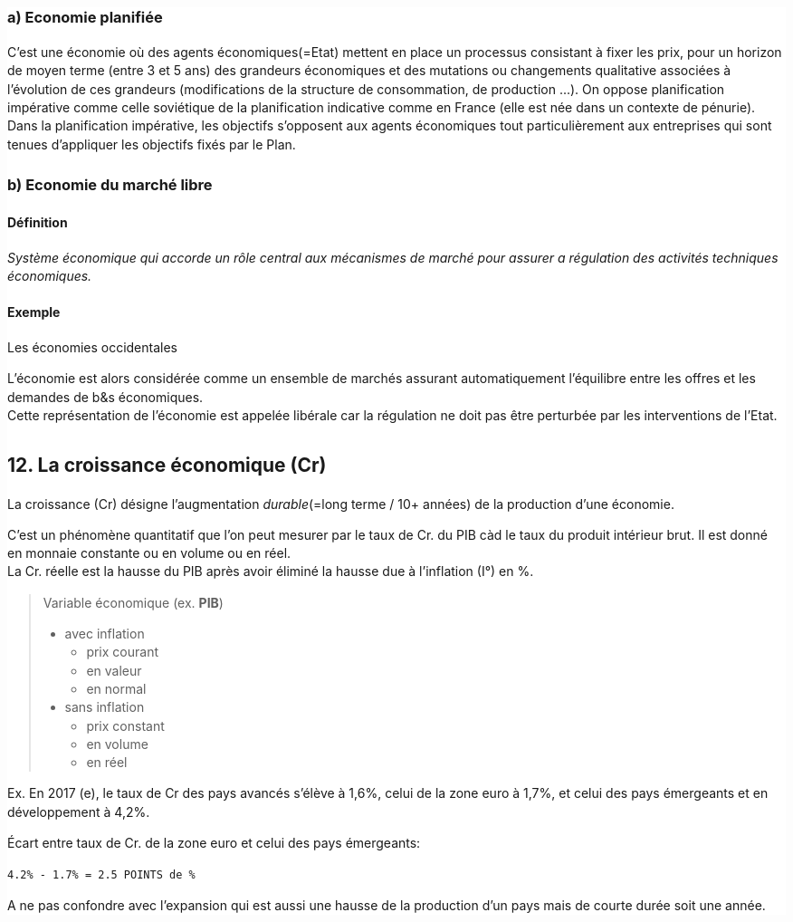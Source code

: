 ### a) Economie planifiée
C’est une économie où des agents économiques(=Etat) mettent en place un processus consistant à fixer les prix, pour un horizon de moyen terme (entre 3 et 5 ans) des grandeurs économiques et des mutations ou changements qualitative associées à l’évolution de ces grandeurs (modifications de la structure de consommation, de production ...).
On oppose planification impérative comme celle soviétique de la planification indicative comme en France (elle est née dans un contexte de pénurie).
Dans la planification impérative, les objectifs s’opposent aux agents économiques tout particulièrement aux entreprises qui sont tenues d’appliquer les objectifs fixés par le Plan.

### b) Economie du marché libre
#### Définition
_Système économique qui accorde un rôle central aux mécanismes de marché pour assurer a régulation des activités techniques économiques._

#### Exemple
Les économies occidentales

L’économie est alors considérée comme un ensemble de marchés assurant automatiquement l’équilibre entre les offres et les demandes de b&s économiques.  
Cette représentation de l’économie est appelée libérale car la régulation ne doit pas être perturbée par les interventions de l’Etat.

## 12. La croissance économique (Cr)
La croissance (Cr) désigne l’augmentation _durable_(=long terme / 10+ années) de la production d’une économie.

C’est un phénomène quantitatif que l’on peut mesurer par le taux de Cr. du PIB càd le taux du produit intérieur brut. Il est donné en monnaie constante ou en volume ou en réel.  
La Cr. réelle est la hausse du PIB après avoir éliminé la hausse due à l’inflation (I°) en %.  

> Variable économique (ex. **PIB**)
>
>  - avec inflation
>      - prix courant
>      - en valeur
>      - en normal
>  - sans inflation
>      - prix constant
>      - en volume
>      - en réel


Ex. En 2017 (e), le taux de Cr des pays avancés s’élève à 1,6%, celui de la zone euro à 1,7%, et celui des pays émergeants et en développement à 4,2%.

Écart entre taux de Cr. de la zone euro et celui des pays émergeants: 

    4.2% - 1.7% = 2.5 POINTS de %

A ne pas confondre avec l’expansion qui est aussi une hausse de la production d’un pays mais de courte durée soit une année.
